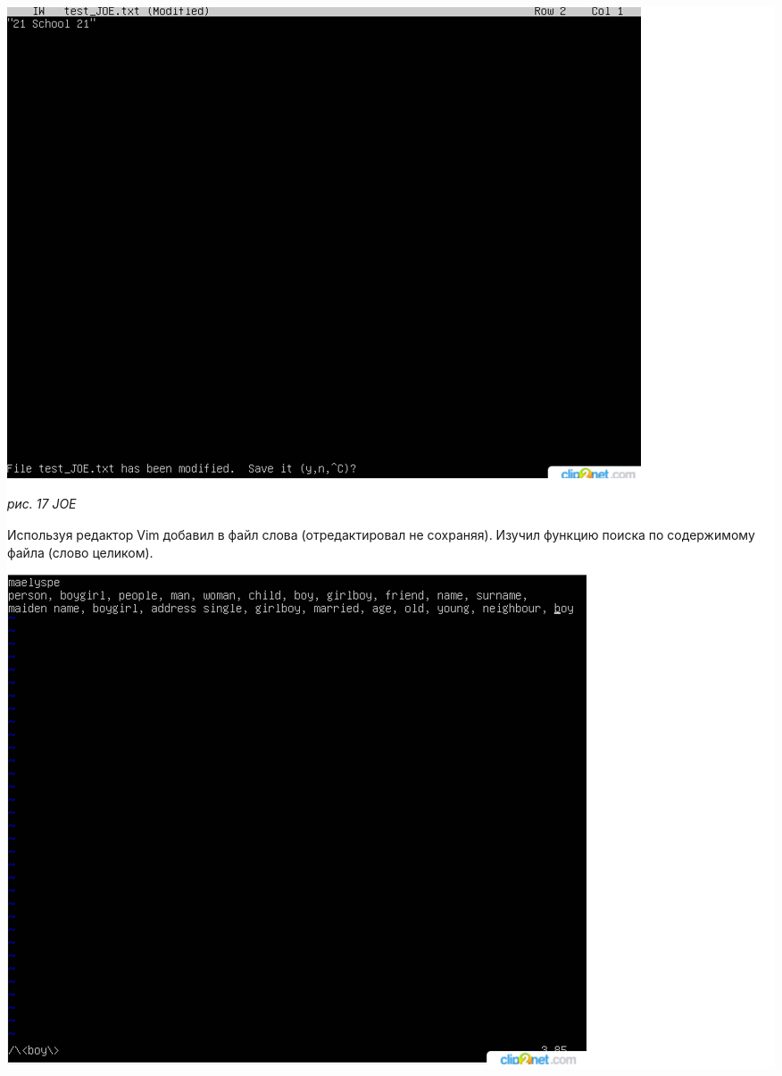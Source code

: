 ![df17](../src/Screenshots/df17.png)

*рис. 17 JOE*

Используя редактор Vim добавил в файл слова (отредактировал не сохраняя).
Изучил функцию поиска по содержимому файла (слово целиком).

![df18](../src/Screenshots/df18.png)
